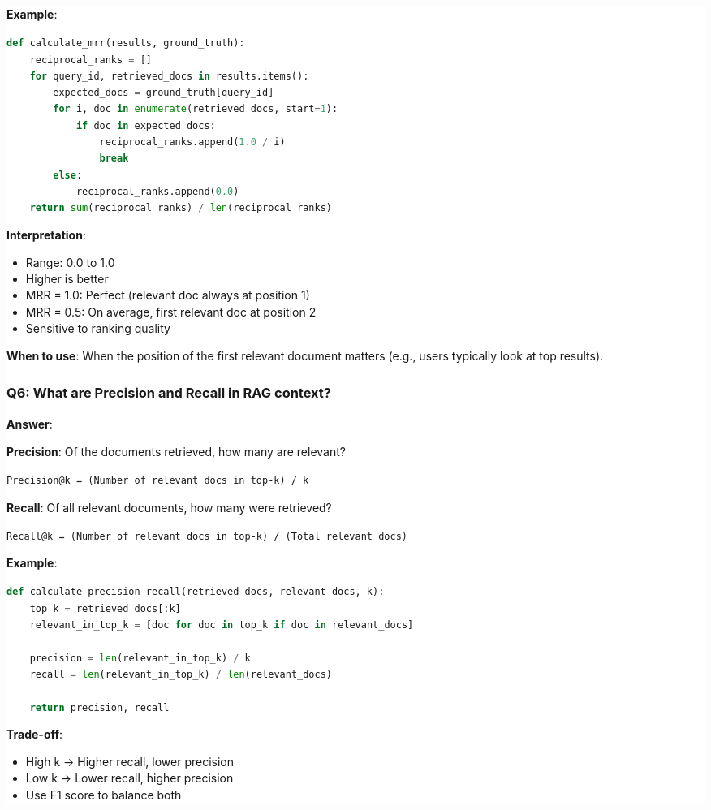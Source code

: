 **Example**:
```python
def calculate_mrr(results, ground_truth):
    reciprocal_ranks = []
    for query_id, retrieved_docs in results.items():
        expected_docs = ground_truth[query_id]
        for i, doc in enumerate(retrieved_docs, start=1):
            if doc in expected_docs:
                reciprocal_ranks.append(1.0 / i)
                break
        else:
            reciprocal_ranks.append(0.0)
    return sum(reciprocal_ranks) / len(reciprocal_ranks)
```

**Interpretation**:
- Range: 0.0 to 1.0
- Higher is better
- MRR = 1.0: Perfect (relevant doc always at position 1)
- MRR = 0.5: On average, first relevant doc at position 2
- Sensitive to ranking quality

**When to use**: When the position of the first relevant document matters (e.g., users typically look at top results).

### Q6: What are Precision and Recall in RAG context?

**Answer**: 

**Precision**: Of the documents retrieved, how many are relevant?
```
Precision@k = (Number of relevant docs in top-k) / k
```

**Recall**: Of all relevant documents, how many were retrieved?
```
Recall@k = (Number of relevant docs in top-k) / (Total relevant docs)
```

**Example**:
```python
def calculate_precision_recall(retrieved_docs, relevant_docs, k):
    top_k = retrieved_docs[:k]
    relevant_in_top_k = [doc for doc in top_k if doc in relevant_docs]
    
    precision = len(relevant_in_top_k) / k
    recall = len(relevant_in_top_k) / len(relevant_docs)
    
    return precision, recall
```

**Trade-off**:
- High k → Higher recall, lower precision
- Low k → Lower recall, higher precision
- Use F1 score to balance both
